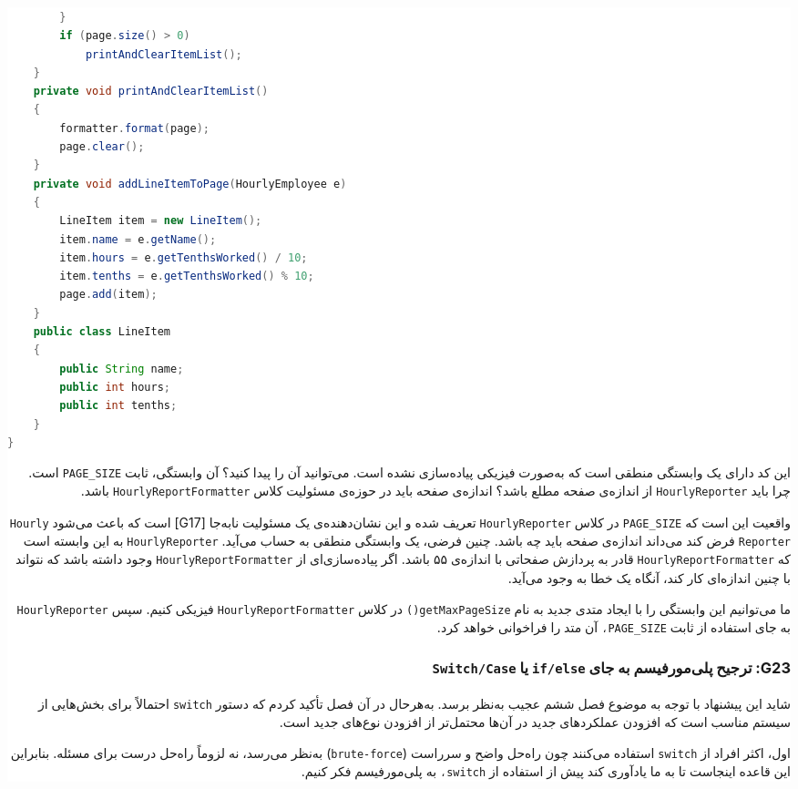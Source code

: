 ```java
        }
        if (page.size() > 0)
            printAndClearItemList();
    }
    private void printAndClearItemList()
    {
        formatter.format(page);
        page.clear();
    }
    private void addLineItemToPage(HourlyEmployee e)
    {
        LineItem item = new LineItem();
        item.name = e.getName();
        item.hours = e.getTenthsWorked() / 10;
        item.tenths = e.getTenthsWorked() % 10;
        page.add(item);
    }
    public class LineItem
    {
        public String name;
        public int hours;
        public int tenths;
    }
}
```

<div dir="rtl">

این کد دارای یک وابستگی منطقی است که به‌صورت فیزیکی پیاده‌سازی نشده است. می‌توانید آن را پیدا کنید؟ آن وابستگی، ثابت `PAGE_SIZE` است. چرا باید `HourlyReporter` از اندازه‌ی صفحه مطلع باشد؟ اندازه‌ی صفحه باید در حوزه‌ی مسئولیت کلاس `HourlyReportFormatter` باشد.

واقعیت این است که `PAGE_SIZE` در کلاس `HourlyReporter` تعریف شده و این نشان‌دهنده‌ی یک مسئولیت نابه‌جا [G17] است که باعث می‌شود `HourlyReporter` فرض کند می‌داند اندازه‌ی صفحه باید چه باشد. چنین فرضی، یک وابستگی منطقی به حساب می‌آید. `HourlyReporter` به این وابسته است که `HourlyReportFormatter` قادر به پردازش صفحاتی با اندازه‌ی ۵۵ باشد. اگر پیاده‌سازی‌ای از `HourlyReportFormatter` وجود داشته باشد که نتواند با چنین اندازه‌ای کار کند، آنگاه یک خطا به وجود می‌آید.

ما می‌توانیم این وابستگی را با ایجاد متدی جدید به نام `getMaxPageSize()` در کلاس `HourlyReportFormatter` فیزیکی کنیم. سپس `HourlyReporter` به جای استفاده از ثابت `PAGE_SIZE،` آن متد را فراخوانی خواهد کرد.

### G23: ترجیح پلی‌مورفیسم به جای `if/else` یا `Switch/Case`

شاید این پیشنهاد با توجه به موضوع فصل ششم عجیب به‌نظر برسد. به‌هرحال در آن فصل تأکید کردم که دستور `switch` احتمالاً برای بخش‌هایی از سیستم مناسب است که افزودن عملکردهای جدید در آن‌ها محتمل‌تر از افزودن نوع‌های جدید است.

اول، اکثر افراد از `switch` استفاده می‌کنند چون راه‌حل واضح و سرراست (`brute-force`) به‌نظر می‌رسد، نه لزوماً راه‌حل درست برای مسئله. بنابراین این قاعده اینجاست تا به ما یادآوری کند پیش از استفاده از `switch،` به پلی‌مورفیسم فکر کنیم.
